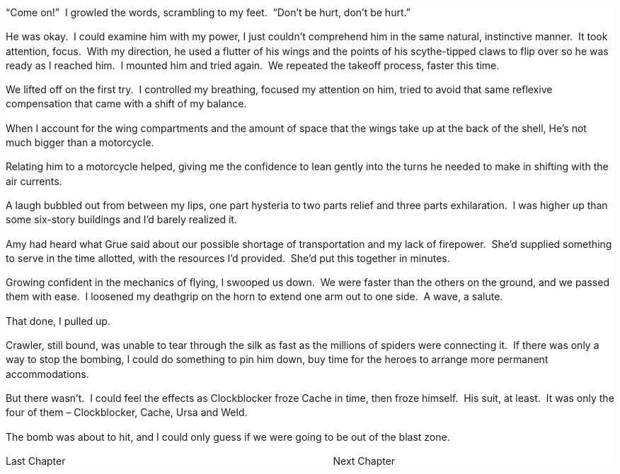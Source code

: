 “Come on!”  I growled the words, scrambling to my feet.  “Don’t be hurt, don’t be hurt.”

He was okay.  I could examine him with my power, I just couldn’t comprehend him in the same natural, instinctive manner.  It took attention, focus.  With my direction, he used a flutter of his wings and the points of his scythe-tipped claws to flip over so he was ready as I reached him.  I mounted him and tried again.  We repeated the takeoff process, faster this time.

We lifted off on the first try.  I controlled my breathing, focused my attention on him, tried to avoid that same reflexive compensation that came with a shift of my balance.

When I account for the wing compartments and the amount of space that the wings take up at the back of the shell, He’s not much bigger than a motorcycle.

Relating him to a motorcycle helped, giving me the confidence to lean gently into the turns he needed to make in shifting with the air currents.

A laugh bubbled out from between my lips, one part hysteria to two parts relief and three parts exhilaration.  I was higher up than some six-story buildings and I’d barely realized it.

Amy had heard what Grue said about our possible shortage of transportation and my lack of firepower.  She’d supplied something to serve in the time allotted, with the resources I’d provided.  She’d put this together in minutes.

Growing confident in the mechanics of flying, I swooped us down.  We were faster than the others on the ground, and we passed them with ease.  I loosened my deathgrip on the horn to extend one arm out to one side.  A wave, a salute.

That done, I pulled up.

Crawler, still bound, was unable to tear through the silk as fast as the millions of spiders were connecting it.  If there was only a way to stop the bombing, I could do something to pin him down, buy time for the heroes to arrange more permanent accommodations.

But there wasn’t.  I could feel the effects as Clockblocker froze Cache in time, then froze himself.  His suit, at least.  It was only the four of them – Clockblocker, Cache, Ursa and Weld.

The bomb was about to hit, and I could only guess if we were going to be out of the blast zone.

Last Chapter                                                                                                Next Chapter
